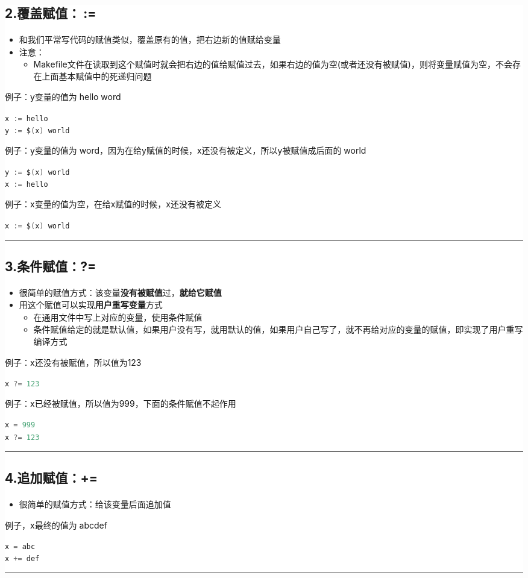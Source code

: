 ## 2.覆盖赋值： :=

- 和我们平常写代码的赋值类似，覆盖原有的值，把右边新的值赋给变量
- 注意：
  - Makefile文件在读取到这个赋值时就会把右边的值给赋值过去，如果右边的值为空(或者还没有被赋值)，则将变量赋值为空，不会存在上面基本赋值中的死递归问题

例子：y变量的值为 hello word

```c
x := hello
y := $(x) world
```

例子：y变量的值为 word，因为在给y赋值的时候，x还没有被定义，所以y被赋值成后面的 world

```c
y := $(x) world
x := hello
```

例子：x变量的值为空，在给x赋值的时候，x还没有被定义

```c
x := $(x) world
```

---

## 3.条件赋值：?=

-  很简单的赋值方式：该变量**没有被赋值**过，**就给它赋值**
-  用这个赋值可以实现**用户重写变量**方式
   -  在通用文件中写上对应的变量，使用条件赋值
   -  条件赋值给定的就是默认值，如果用户没有写，就用默认的值，如果用户自己写了，就不再给对应的变量的赋值，即实现了用户重写编译方式

例子：x还没有被赋值，所以值为123

```c
x ?= 123
```

例子：x已经被赋值，所以值为999，下面的条件赋值不起作用

```c
x = 999
x ?= 123
```

---

## 4.追加赋值：+=

-  很简单的赋值方式：给该变量后面追加值

例子，x最终的值为 abcdef

```c
x = abc
x += def
```

---